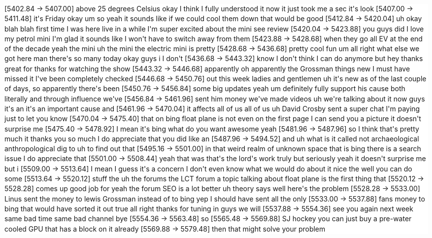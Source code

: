 [5402.84 → 5407.00] above 25 degrees Celsius okay I think I fully understood it now it just took me a sec it's look
[5407.00 → 5411.48] it's Friday okay um so yeah it sounds like if we could cool them down that would be good
[5412.84 → 5420.04] uh okay blah blah first time I was here live in a while I'm super excited about the mini see review
[5420.04 → 5423.88] you guys did I love my petrol mini I'm glad it sounds like I won't have to switch away from them
[5423.88 → 5428.68] when they go all EV at the end of the decade yeah the mini uh the mini the electric mini is pretty
[5428.68 → 5436.68] pretty cool fun um all right what else we got here man there's so many today okay guys i I don't
[5436.68 → 5443.32] know I don't think I can do anymore but hey thanks great for thanks for watching the show
[5443.32 → 5446.68] apparently oh apparently the Grossman things new I must have missed it I've been completely checked
[5446.68 → 5450.76] out this week ladies and gentlemen uh it's new as of the last couple of days, so apparently there's been
[5450.76 → 5456.84] some big updates yeah um definitely fully support his cause both literally and through influence we've
[5456.84 → 5461.96] sent him money we've made videos uh we're talking about it now guys it's an it's an important cause and
[5461.96 → 5470.04] it affects all of us all of us uh David Crosby sent a super chat I'm paying just to let you know
[5470.04 → 5475.40] that on bing float plane is not even on the first page I can send you a picture it doesn't surprise me
[5475.40 → 5478.92] I mean it's bing what do you want awesome yeah
[5481.96 → 5487.96] so I think that's pretty much it thanks you so much I do appreciate that you did like an
[5487.96 → 5494.52] and uh what is it called not archaeological anthropological dig to uh to find out that
[5495.16 → 5501.00] in that weird realm of unknown space that is bing there is a search issue I do appreciate that
[5501.00 → 5508.44] yeah that was that's the lord's work truly but seriously yeah it doesn't surprise me but i
[5509.00 → 5513.64] I mean I guess it's a concern I don't even know what we would do about it nice the well you can do some
[5513.64 → 5520.12] stuff the uh the forums the LCT forum a topic talking about float plane is the first thing that
[5520.12 → 5528.28] comes up good job for yeah the forum SEO is a lot better uh theory says well here's the problem
[5528.28 → 5533.00] Linus sent the money to lewis Grossman instead of to bing yep I should have sent all the only
[5533.00 → 5537.88] fans money to bing that would have sorted it out true all right thanks for tuning in guys we will
[5537.88 → 5554.36] see you again next week same bad time same bad channel bye
[5554.36 → 5563.48] so
[5565.48 → 5569.88] SJ hockey you can just buy a pre-water cooled GPU that has a block on it already
[5569.88 → 5579.48] then that might solve your problem
